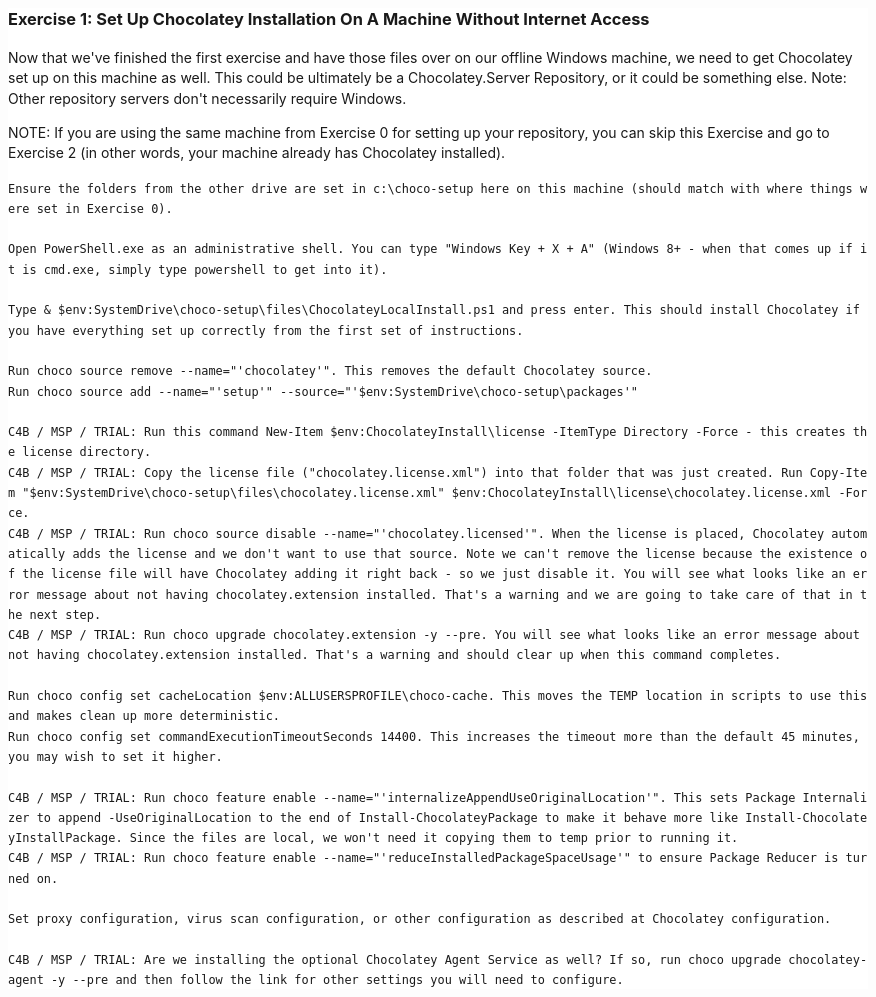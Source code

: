 ### Exercise 1: Set Up Chocolatey Installation On A Machine Without Internet Access

Now that we've finished the first exercise and have those files over on our offline Windows machine, we need to get Chocolatey set up on this machine as well. This could be ultimately be a Chocolatey.Server Repository, or it could be something else. Note: Other repository servers don't necessarily require Windows.

NOTE: If you are using the same machine from Exercise 0 for setting up your repository, you can skip this Exercise and go to Exercise 2 (in other words, your machine already has Chocolatey installed).

    Ensure the folders from the other drive are set in c:\choco-setup here on this machine (should match with where things were set in Exercise 0).

    Open PowerShell.exe as an administrative shell. You can type "Windows Key + X + A" (Windows 8+ - when that comes up if it is cmd.exe, simply type powershell to get into it).

    Type & $env:SystemDrive\choco-setup\files\ChocolateyLocalInstall.ps1 and press enter. This should install Chocolatey if you have everything set up correctly from the first set of instructions.

    Run choco source remove --name="'chocolatey'". This removes the default Chocolatey source.
    Run choco source add --name="'setup'" --source="'$env:SystemDrive\choco-setup\packages'"

    C4B / MSP / TRIAL: Run this command New-Item $env:ChocolateyInstall\license -ItemType Directory -Force - this creates the license directory.
    C4B / MSP / TRIAL: Copy the license file ("chocolatey.license.xml") into that folder that was just created. Run Copy-Item "$env:SystemDrive\choco-setup\files\chocolatey.license.xml" $env:ChocolateyInstall\license\chocolatey.license.xml -Force.
    C4B / MSP / TRIAL: Run choco source disable --name="'chocolatey.licensed'". When the license is placed, Chocolatey automatically adds the license and we don't want to use that source. Note we can't remove the license because the existence of the license file will have Chocolatey adding it right back - so we just disable it. You will see what looks like an error message about not having chocolatey.extension installed. That's a warning and we are going to take care of that in the next step.
    C4B / MSP / TRIAL: Run choco upgrade chocolatey.extension -y --pre. You will see what looks like an error message about not having chocolatey.extension installed. That's a warning and should clear up when this command completes.

    Run choco config set cacheLocation $env:ALLUSERSPROFILE\choco-cache. This moves the TEMP location in scripts to use this and makes clean up more deterministic.
    Run choco config set commandExecutionTimeoutSeconds 14400. This increases the timeout more than the default 45 minutes, you may wish to set it higher.

    C4B / MSP / TRIAL: Run choco feature enable --name="'internalizeAppendUseOriginalLocation'". This sets Package Internalizer to append -UseOriginalLocation to the end of Install-ChocolateyPackage to make it behave more like Install-ChocolateyInstallPackage. Since the files are local, we won't need it copying them to temp prior to running it.
    C4B / MSP / TRIAL: Run choco feature enable --name="'reduceInstalledPackageSpaceUsage'" to ensure Package Reducer is turned on.

    Set proxy configuration, virus scan configuration, or other configuration as described at Chocolatey configuration.

    C4B / MSP / TRIAL: Are we installing the optional Chocolatey Agent Service as well? If so, run choco upgrade chocolatey-agent -y --pre and then follow the link for other settings you will need to configure.
